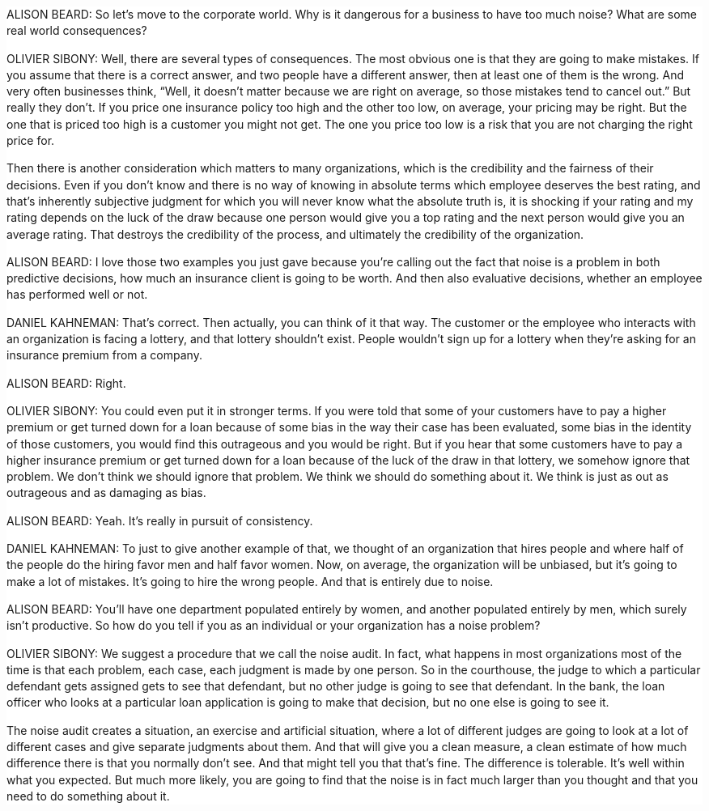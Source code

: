 ALISON BEARD: So let’s move to the corporate world. Why is it dangerous for a business to have too much noise? What are some real world consequences?

OLIVIER SIBONY: Well, there are several types of consequences. The most obvious one is that they are going to make mistakes. If you assume that there is a correct answer, and two people have a different answer, then at least one of them is the wrong. And very often businesses think, “Well, it doesn’t matter because we are right on average, so those mistakes tend to cancel out.” But really they don’t. If you price one insurance policy too high and the other too low, on average, your pricing may be right. But the one that is priced too high is a customer you might not get. The one you price too low is a risk that you are not charging the right price for.

Then there is another consideration which matters to many organizations, which is the credibility and the fairness of their decisions. Even if you don’t know and there is no way of knowing in absolute terms which employee deserves the best rating, and that’s inherently subjective judgment for which you will never know what the absolute truth is, it is shocking if your rating and my rating depends on the luck of the draw because one person would give you a top rating and the next person would give you an average rating. That destroys the credibility of the process, and ultimately the credibility of the organization.

ALISON BEARD: I love those two examples you just gave because you’re calling out the fact that noise is a problem in both predictive decisions, how much an insurance client is going to be worth. And then also evaluative decisions, whether an employee has performed well or not.

DANIEL KAHNEMAN: That’s correct. Then actually, you can think of it that way. The customer or the employee who interacts with an organization is facing a lottery, and that lottery shouldn’t exist. People wouldn’t sign up for a lottery when they’re asking for an insurance premium from a company.

ALISON BEARD: Right.

OLIVIER SIBONY: You could even put it in stronger terms. If you were told that some of your customers have to pay a higher premium or get turned down for a loan because of some bias in the way their case has been evaluated, some bias in the identity of those customers, you would find this outrageous and you would be right. But if you hear that some customers have to pay a higher insurance premium or get turned down for a loan because of the luck of the draw in that lottery, we somehow ignore that problem. We don’t think we should ignore that problem. We think we should do something about it. We think is just as out as outrageous and as damaging as bias.

ALISON BEARD: Yeah. It’s really in pursuit of consistency.

DANIEL KAHNEMAN: To just to give another example of that, we thought of an organization that hires people and where half of the people do the hiring favor men and half favor women. Now, on average, the organization will be unbiased, but it’s going to make a lot of mistakes. It’s going to hire the wrong people. And that is entirely due to noise.

ALISON BEARD: You’ll have one department populated entirely by women, and another populated entirely by men, which surely isn’t productive. So how do you tell if you as an individual or your organization has a noise problem?

OLIVIER SIBONY: We suggest a procedure that we call the noise audit. In fact, what happens in most organizations most of the time is that each problem, each case, each judgment is made by one person. So in the courthouse, the judge to which a particular defendant gets assigned gets to see that defendant, but no other judge is going to see that defendant. In the bank, the loan officer who looks at a particular loan application is going to make that decision, but no one else is going to see it.

The noise audit creates a situation, an exercise and artificial situation, where a lot of different judges are going to look at a lot of different cases and give separate judgments about them. And that will give you a clean measure, a clean estimate of how much difference there is that you normally don’t see. And that might tell you that that’s fine. The difference is tolerable. It’s well within what you expected. But much more likely, you are going to find that the noise is in fact much larger than you thought and that you need to do something about it.
